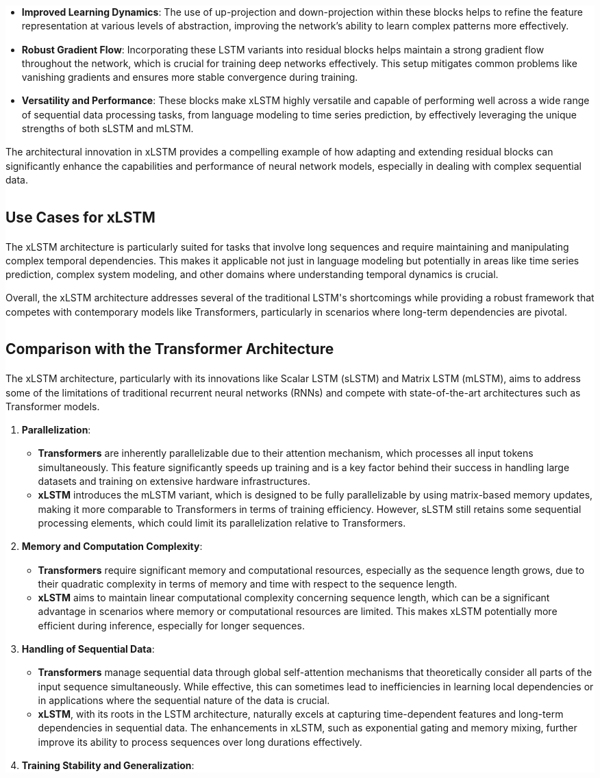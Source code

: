 - **Improved Learning Dynamics**: The use of up-projection and down-projection within these blocks helps to refine the feature representation at various levels of abstraction, improving the network’s ability to learn complex patterns more effectively.

- **Robust Gradient Flow**: Incorporating these LSTM variants into residual blocks helps maintain a strong gradient flow throughout the network, which is crucial for training deep networks effectively. This setup mitigates common problems like vanishing gradients and ensures more stable convergence during training.

- **Versatility and Performance**: These blocks make xLSTM highly versatile and capable of performing well across a wide range of sequential data processing tasks, from language modeling to time series prediction, by effectively leveraging the unique strengths of both sLSTM and mLSTM.

The architectural innovation in xLSTM provides a compelling example of how adapting and extending residual blocks can significantly enhance the capabilities and performance of neural network models, especially in dealing with complex sequential data.

## Use Cases for xLSTM

The xLSTM architecture is particularly suited for tasks that involve long sequences and require maintaining and manipulating complex temporal dependencies. This makes it applicable not just in language modeling but potentially in areas like time series prediction, complex system modeling, and other domains where understanding temporal dynamics is crucial.

Overall, the xLSTM architecture addresses several of the traditional LSTM's shortcomings while providing a robust framework that competes with contemporary models like Transformers, particularly in scenarios where long-term dependencies are pivotal.

## Comparison with the Transformer Architecture

The xLSTM architecture, particularly with its innovations like Scalar LSTM (sLSTM) and Matrix LSTM (mLSTM), aims to address some of the limitations of traditional recurrent neural networks (RNNs) and compete with state-of-the-art architectures such as Transformer models.

1. **Parallelization**:

    - **Transformers** are inherently parallelizable due to their attention mechanism, which processes all input tokens simultaneously. This feature significantly speeds up training and is a key factor behind their success in handling large datasets and training on extensive hardware infrastructures.
    - **xLSTM** introduces the mLSTM variant, which is designed to be fully parallelizable by using matrix-based memory updates, making it more comparable to Transformers in terms of training efficiency. However, sLSTM still retains some sequential processing elements, which could limit its parallelization relative to Transformers.
2. **Memory and Computation Complexity**:

    - **Transformers** require significant memory and computational resources, especially as the sequence length grows, due to their quadratic complexity in terms of memory and time with respect to the sequence length.
    - **xLSTM** aims to maintain linear computational complexity concerning sequence length, which can be a significant advantage in scenarios where memory or computational resources are limited. This makes xLSTM potentially more efficient during inference, especially for longer sequences.
3. **Handling of Sequential Data**:

    - **Transformers** manage sequential data through global self-attention mechanisms that theoretically consider all parts of the input sequence simultaneously. While effective, this can sometimes lead to inefficiencies in learning local dependencies or in applications where the sequential nature of the data is crucial.
    - **xLSTM**, with its roots in the LSTM architecture, naturally excels at capturing time-dependent features and long-term dependencies in sequential data. The enhancements in xLSTM, such as exponential gating and memory mixing, further improve its ability to process sequences over long durations effectively.
4. **Training Stability and Generalization**:
